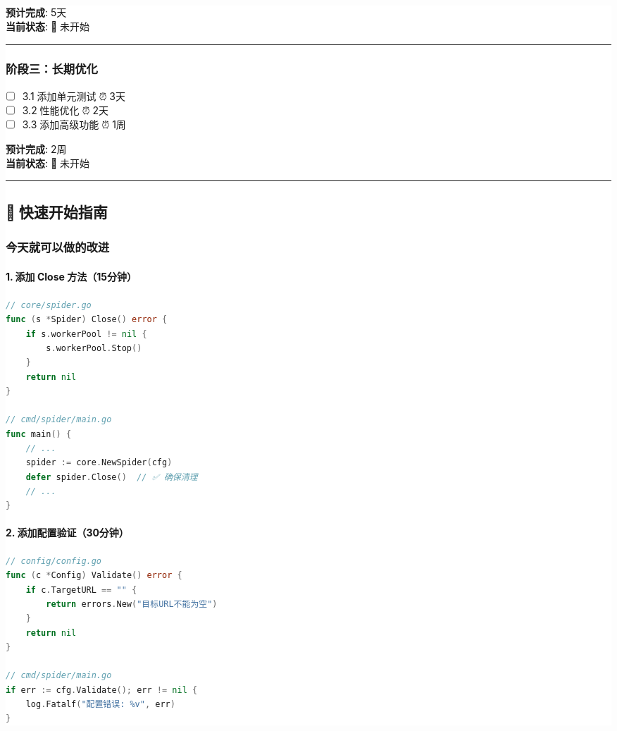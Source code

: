 **预计完成**: 5天  
**当前状态**: 🔴 未开始

---

### 阶段三：长期优化
- [ ] 3.1 添加单元测试 ⏰ 3天
- [ ] 3.2 性能优化 ⏰ 2天
- [ ] 3.3 添加高级功能 ⏰ 1周

**预计完成**: 2周  
**当前状态**: 🔴 未开始

---

## 🎯 快速开始指南

### 今天就可以做的改进

#### 1. 添加 Close 方法（15分钟）

```go
// core/spider.go
func (s *Spider) Close() error {
    if s.workerPool != nil {
        s.workerPool.Stop()
    }
    return nil
}

// cmd/spider/main.go
func main() {
    // ...
    spider := core.NewSpider(cfg)
    defer spider.Close()  // ✅ 确保清理
    // ...
}
```

#### 2. 添加配置验证（30分钟）

```go
// config/config.go
func (c *Config) Validate() error {
    if c.TargetURL == "" {
        return errors.New("目标URL不能为空")
    }
    return nil
}

// cmd/spider/main.go
if err := cfg.Validate(); err != nil {
    log.Fatalf("配置错误: %v", err)
}
```
